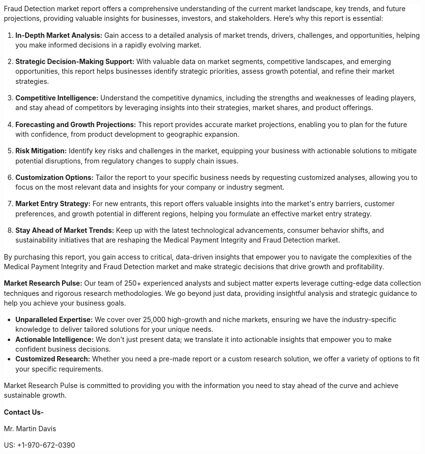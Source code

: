 Fraud Detection market report offers a comprehensive understanding of the current market landscape, key trends, and future projections, providing valuable insights for businesses, investors, and stakeholders. Here&rsquo;s why this report is essential:</p><ol><li><p><strong>In-Depth Market Analysis:</strong> Gain access to a detailed analysis of market trends, drivers, challenges, and opportunities, helping you make informed decisions in a rapidly evolving market.</p></li><li><p><strong>Strategic Decision-Making Support:</strong> With valuable data on market segments, competitive landscapes, and emerging opportunities, this report helps businesses identify strategic priorities, assess growth potential, and refine their market strategies.</p></li><li><p><strong>Competitive Intelligence:</strong> Understand the competitive dynamics, including the strengths and weaknesses of leading players, and stay ahead of competitors by leveraging insights into their strategies, market shares, and product offerings.</p></li><li><p><strong>Forecasting and Growth Projections:</strong> This report provides accurate market projections, enabling you to plan for the future with confidence, from product development to geographic expansion.</p></li><li><p><strong>Risk Mitigation:</strong> Identify key risks and challenges in the market, equipping your business with actionable solutions to mitigate potential disruptions, from regulatory changes to supply chain issues.</p></li><li><p><strong>Customization Options:</strong> Tailor the report to your specific business needs by requesting customized analyses, allowing you to focus on the most relevant data and insights for your company or industry segment.</p></li><li><p><strong>Market Entry Strategy:</strong> For new entrants, this report offers valuable insights into the market's entry barriers, customer preferences, and growth potential in different regions, helping you formulate an effective market entry strategy.</p></li><li><p><strong>Stay Ahead of Market Trends:</strong> Keep up with the latest technological advancements, consumer behavior shifts, and sustainability initiatives that are reshaping the Medical Payment Integrity and Fraud Detection market.</p></li></ol><p>By purchasing this report, you gain access to critical, data-driven insights that empower you to navigate the complexities of the Medical Payment Integrity and Fraud Detection market and make strategic decisions that drive growth and profitability.</p><p><strong>Market Research Pulse:</strong>&nbsp;Our team of 250+ experienced analysts and subject matter experts leverage cutting-edge data collection techniques and rigorous research methodologies. We go beyond just data, providing insightful analysis and strategic guidance to help you achieve your business goals.</p><ul><li><strong>Unparalleled Expertise:</strong>&nbsp;We cover over 25,000 high-growth and niche markets, ensuring we have the industry-specific knowledge to deliver tailored solutions for your unique needs.</li><li><strong>Actionable Intelligence:</strong>&nbsp;We don't just present data; we translate it into actionable insights that empower you to make confident business decisions.</li><li><strong>Customized Research:</strong>&nbsp;Whether you need a pre-made report or a custom research solution, we offer a variety of options to fit your specific requirements.</li></ul><p>Market Research Pulse is committed to providing you with the information you need to stay ahead of the curve and achieve sustainable growth.</p><p><strong>Contact Us-</strong></p><p>Mr. Martin Davis</p><p>US: +1-970-672-0390</p>

